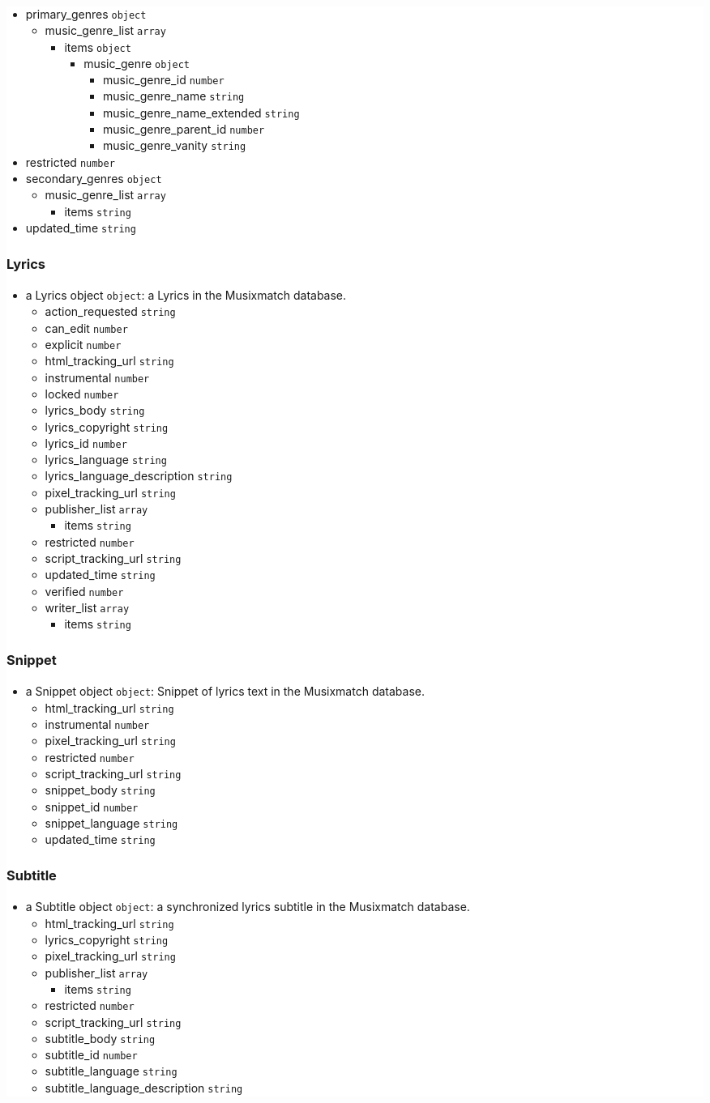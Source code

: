   * primary_genres `object`
    * music_genre_list `array`
      * items `object`
        * music_genre `object`
          * music_genre_id `number`
          * music_genre_name `string`
          * music_genre_name_extended `string`
          * music_genre_parent_id `number`
          * music_genre_vanity `string`
  * restricted `number`
  * secondary_genres `object`
    * music_genre_list `array`
      * items `string`
  * updated_time `string`

### Lyrics
* a Lyrics object `object`: a Lyrics in the Musixmatch database.
  * action_requested `string`
  * can_edit `number`
  * explicit `number`
  * html_tracking_url `string`
  * instrumental `number`
  * locked `number`
  * lyrics_body `string`
  * lyrics_copyright `string`
  * lyrics_id `number`
  * lyrics_language `string`
  * lyrics_language_description `string`
  * pixel_tracking_url `string`
  * publisher_list `array`
    * items `string`
  * restricted `number`
  * script_tracking_url `string`
  * updated_time `string`
  * verified `number`
  * writer_list `array`
    * items `string`

### Snippet
* a Snippet object `object`: Snippet of lyrics text in the Musixmatch database.
  * html_tracking_url `string`
  * instrumental `number`
  * pixel_tracking_url `string`
  * restricted `number`
  * script_tracking_url `string`
  * snippet_body `string`
  * snippet_id `number`
  * snippet_language `string`
  * updated_time `string`

### Subtitle
* a Subtitle object `object`: a synchronized lyrics subtitle in the Musixmatch database.
  * html_tracking_url `string`
  * lyrics_copyright `string`
  * pixel_tracking_url `string`
  * publisher_list `array`
    * items `string`
  * restricted `number`
  * script_tracking_url `string`
  * subtitle_body `string`
  * subtitle_id `number`
  * subtitle_language `string`
  * subtitle_language_description `string`